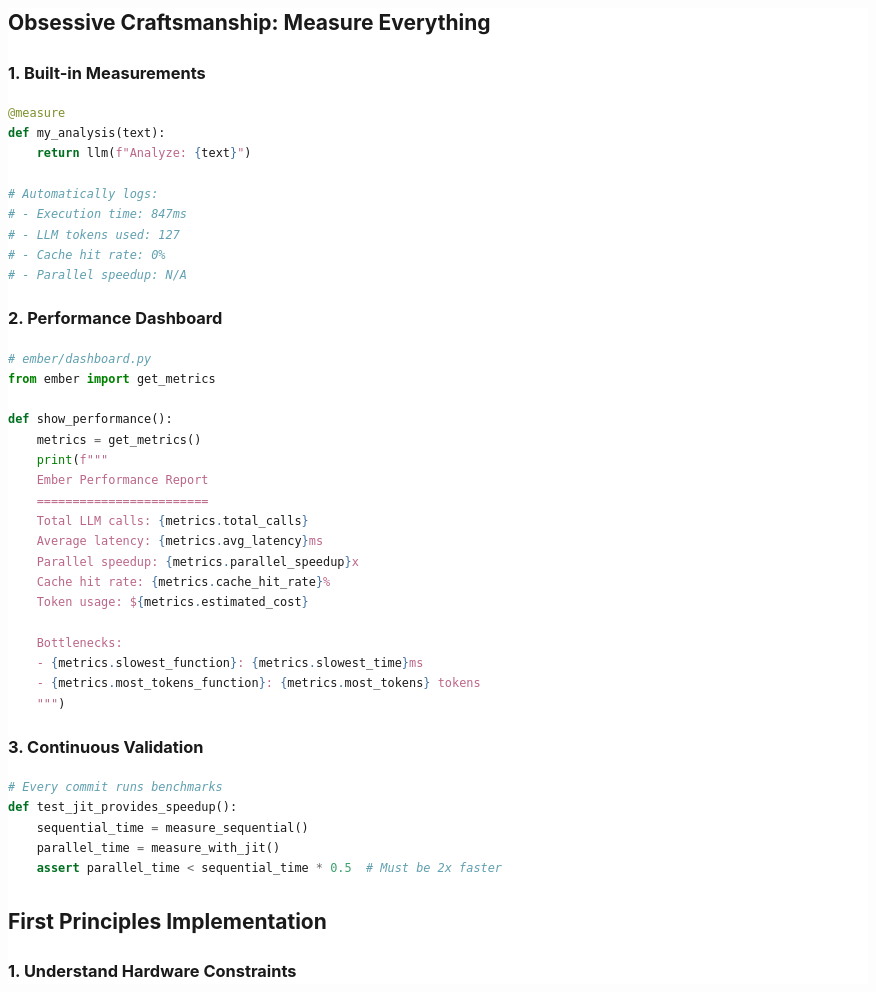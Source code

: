 ## Obsessive Craftsmanship: Measure Everything

### 1. Built-in Measurements

```python
@measure
def my_analysis(text):
    return llm(f"Analyze: {text}")

# Automatically logs:
# - Execution time: 847ms
# - LLM tokens used: 127
# - Cache hit rate: 0%
# - Parallel speedup: N/A
```

### 2. Performance Dashboard

```python
# ember/dashboard.py
from ember import get_metrics

def show_performance():
    metrics = get_metrics()
    print(f"""
    Ember Performance Report
    ========================
    Total LLM calls: {metrics.total_calls}
    Average latency: {metrics.avg_latency}ms
    Parallel speedup: {metrics.parallel_speedup}x
    Cache hit rate: {metrics.cache_hit_rate}%
    Token usage: ${metrics.estimated_cost}
    
    Bottlenecks:
    - {metrics.slowest_function}: {metrics.slowest_time}ms
    - {metrics.most_tokens_function}: {metrics.most_tokens} tokens
    """)
```

### 3. Continuous Validation

```python
# Every commit runs benchmarks
def test_jit_provides_speedup():
    sequential_time = measure_sequential()
    parallel_time = measure_with_jit()
    assert parallel_time < sequential_time * 0.5  # Must be 2x faster
```

## First Principles Implementation

### 1. Understand Hardware Constraints
